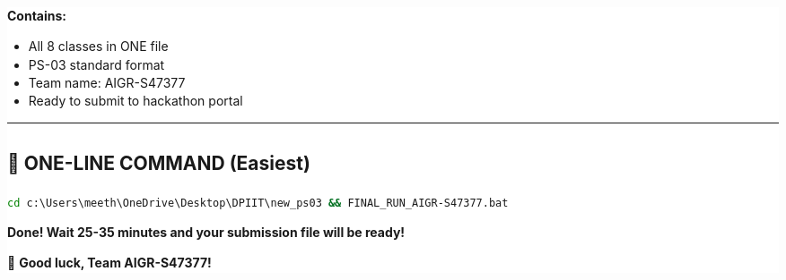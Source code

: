 **Contains:**
- All 8 classes in ONE file
- PS-03 standard format
- Team name: AIGR-S47377
- Ready to submit to hackathon portal

---

## 🚀 ONE-LINE COMMAND (Easiest)

```cmd
cd c:\Users\meeth\OneDrive\Desktop\DPIIT\new_ps03 && FINAL_RUN_AIGR-S47377.bat
```

**Done! Wait 25-35 minutes and your submission file will be ready!**

🎉 **Good luck, Team AIGR-S47377!**
